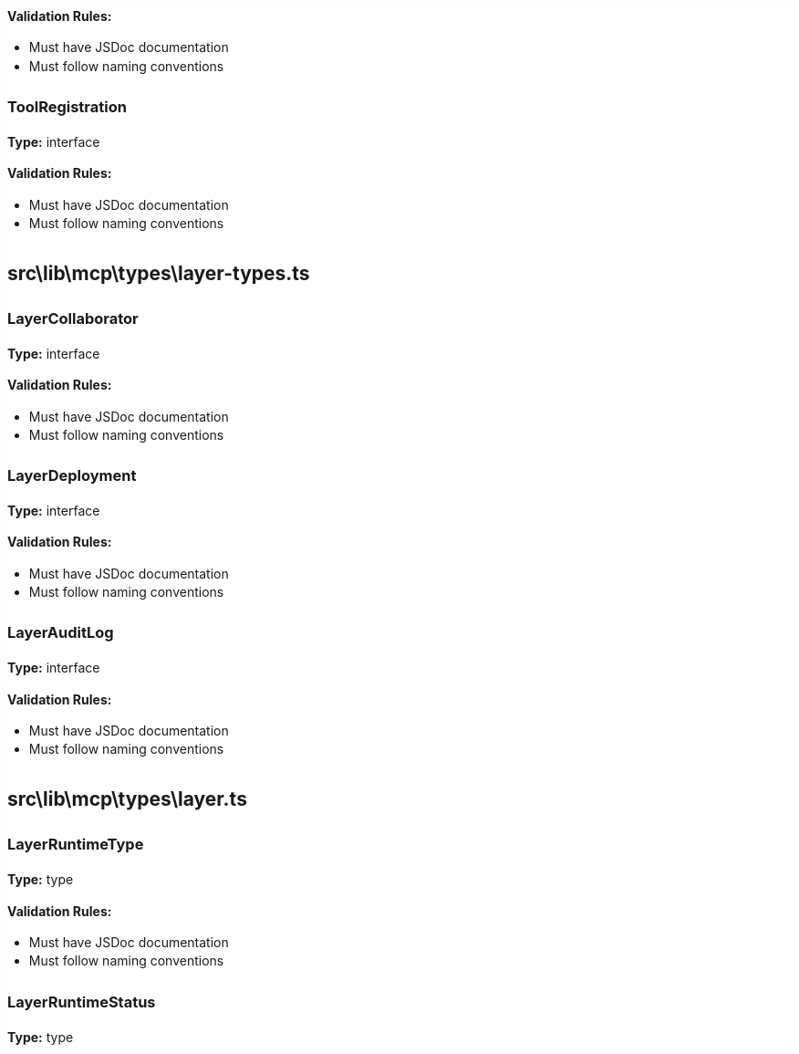 **Validation Rules:**
- Must have JSDoc documentation
- Must follow naming conventions

### ToolRegistration

**Type:** interface

**Validation Rules:**
- Must have JSDoc documentation
- Must follow naming conventions


## src\lib\mcp\types\layer-types.ts


### LayerCollaborator

**Type:** interface

**Validation Rules:**
- Must have JSDoc documentation
- Must follow naming conventions

### LayerDeployment

**Type:** interface

**Validation Rules:**
- Must have JSDoc documentation
- Must follow naming conventions

### LayerAuditLog

**Type:** interface

**Validation Rules:**
- Must have JSDoc documentation
- Must follow naming conventions


## src\lib\mcp\types\layer.ts


### LayerRuntimeType

**Type:** type

**Validation Rules:**
- Must have JSDoc documentation
- Must follow naming conventions

### LayerRuntimeStatus

**Type:** type
